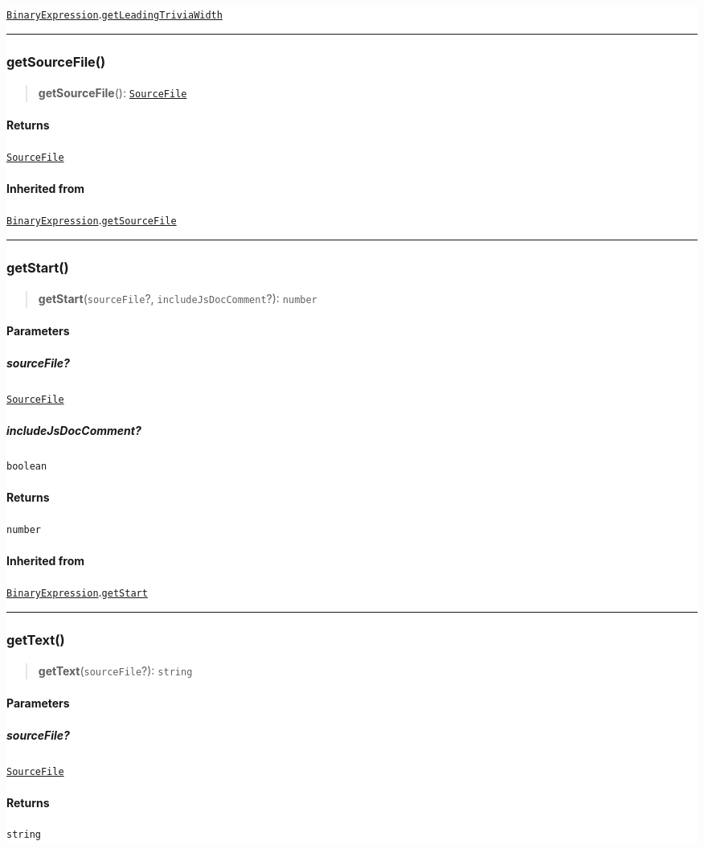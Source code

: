 [`BinaryExpression`](BinaryExpression-1.md).[`getLeadingTriviaWidth`](BinaryExpression-1.md#getleadingtriviawidth)

***

### getSourceFile()

> **getSourceFile**(): [`SourceFile`](SourceFile.md)

#### Returns

[`SourceFile`](SourceFile.md)

#### Inherited from

[`BinaryExpression`](BinaryExpression-1.md).[`getSourceFile`](BinaryExpression-1.md#getsourcefile)

***

### getStart()

> **getStart**(`sourceFile`?, `includeJsDocComment`?): `number`

#### Parameters

##### sourceFile?

[`SourceFile`](SourceFile.md)

##### includeJsDocComment?

`boolean`

#### Returns

`number`

#### Inherited from

[`BinaryExpression`](BinaryExpression-1.md).[`getStart`](BinaryExpression-1.md#getstart)

***

### getText()

> **getText**(`sourceFile`?): `string`

#### Parameters

##### sourceFile?

[`SourceFile`](SourceFile.md)

#### Returns

`string`
